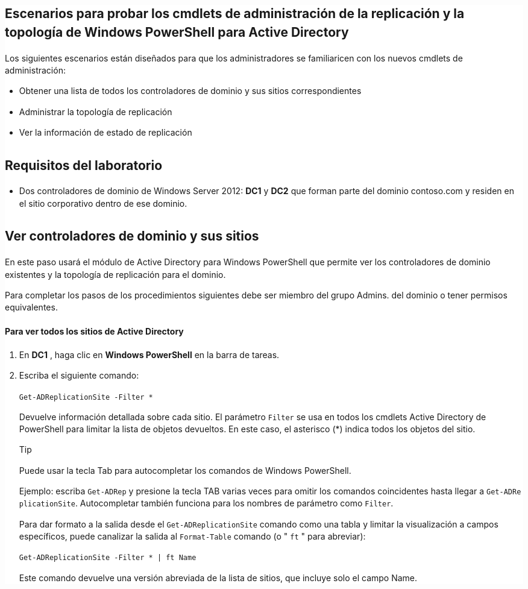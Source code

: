 ## <a name="scenarios-for-testing-windows-powershell-for-active-directory-replication-and-topology-management-cmdlets"></a>Escenarios para probar los cmdlets de administración de la replicación y la topología de Windows PowerShell para Active Directory
Los siguientes escenarios están diseñados para que los administradores se familiaricen con los nuevos cmdlets de administración:

-   Obtener una lista de todos los controladores de dominio y sus sitios correspondientes

-   Administrar la topología de replicación

-   Ver la información de estado de replicación

## <a name="lab-requirements"></a>Requisitos del laboratorio

-   Dos controladores de dominio de Windows Server 2012: **DC1** y **DC2** que forman parte del dominio contoso.com y residen en el sitio corporativo dentro de ese dominio.

## <a name="view-domain-controllers-and-their-sites"></a>Ver controladores de dominio y sus sitios
En este paso usará el módulo de Active Directory para Windows PowerShell que permite ver los controladores de dominio existentes y la topología de replicación para el dominio.

Para completar los pasos de los procedimientos siguientes debe ser miembro del grupo Admins. del dominio o tener permisos equivalentes.

#### <a name="to-view-all-active-directory-sites"></a>Para ver todos los sitios de Active Directory

1.  En **DC1** , haga clic en **Windows PowerShell** en la barra de tareas.

2.  Escriba el siguiente comando:

    `Get-ADReplicationSite -Filter *`

    Devuelve información detallada sobre cada sitio. El parámetro `Filter` se usa en todos los cmdlets Active Directory de PowerShell para limitar la lista de objetos devueltos. En este caso, el asterisco (*) indica todos los objetos del sitio.

    > [!TIP]
    > Puede usar la tecla Tab para autocompletar los comandos de Windows PowerShell.
    >
    > Ejemplo: escriba `Get-ADRep` y presione la tecla TAB varias veces para omitir los comandos coincidentes hasta llegar a `Get-ADReplicationSite`. Autocompletar también funciona para los nombres de parámetro como `Filter`.

    Para dar formato a la salida desde el `Get-ADReplicationSite` comando como una tabla y limitar la visualización a campos específicos, puede canalizar la salida al `Format-Table` comando (o " `ft` " para abreviar):

    `Get-ADReplicationSite -Filter * | ft Name`

    Este comando devuelve una versión abreviada de la lista de sitios, que incluye solo el campo Name.
